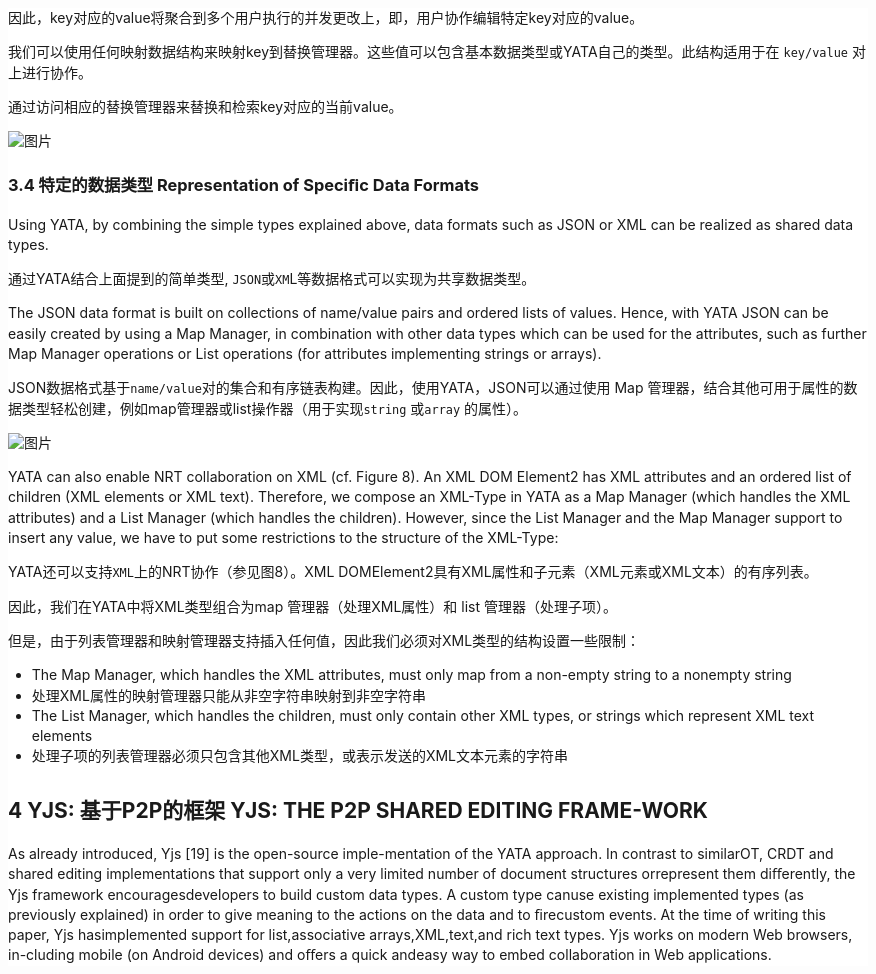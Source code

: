 因此，key对应的value将聚合到多个用户执行的并发更改上，即，用户协作编辑特定key对应的value。

我们可以使用任何映射数据结构来映射key到替换管理器。这些值可以包含基本数据类型或YATA自己的类型。此结构适用于在 `key/value` 对上进行协作。

通过访问相应的替换管理器来替换和检索key对应的当前value。

![图片](https://shimo.zhenguanyu.com/uploader/f/KrN7aG09A1QN7uBO.png?fileGuid=TRpX6GXqvPYvqqH8)

### 3.4 特定的数据类型 Representation of Speciﬁc Data Formats

Using YATA, by combining the simple types explained above, data formats such as JSON or XML can be realized as shared data types.

通过YATA结合上面提到的简单类型, `JSON`或`XM`L等数据格式可以实现为共享数据类型。

The JSON data format is built on collections of name/value pairs and ordered lists of values. Hence, with YATA JSON can be easily created by using a Map Manager, in combination with other data types which can be used for the attributes, such as further Map Manager operations or List operations (for attributes implementing strings or arrays).

JSON数据格式基于`name/value`对的集合和有序链表构建。因此，使用YATA，JSON可以通过使用 Map 管理器，结合其他可用于属性的数据类型轻松创建，例如map管理器或list操作器（用于实现`string` 或`array` 的属性）。

![图片](https://shimo.zhenguanyu.com/uploader/f/NsgfBSTxwpJ6c46u.png?fileGuid=TRpX6GXqvPYvqqH8)

YATA can also enable NRT collaboration on XML (cf. Figure 8). An XML DOM Element2 has XML attributes and an ordered list of children (XML elements or XML text). Therefore, we compose an XML-Type in YATA as a Map Manager (which handles the XML attributes) and a List Manager (which handles the children). However, since the List Manager and the Map Manager support to insert any value, we have to put some restrictions to the structure of the XML-Type:

YATA还可以支持`XML`上的NRT协作（参见图8）。XML DOMElement2具有XML属性和子元素（XML元素或XML文本）的有序列表。

因此，我们在YATA中将XML类型组合为map 管理器（处理XML属性）和 list 管理器（处理子项）。

但是，由于列表管理器和映射管理器支持插入任何值，因此我们必须对XML类型的结构设置一些限制：

* The Map Manager, which handles the XML attributes, must only map from a non-empty string to a nonempty string
* 处理XML属性的映射管理器只能从非空字符串映射到非空字符串
* The List Manager, which handles the children, must only contain other XML types, or strings which represent XML text elements
* 处理子项的列表管理器必须只包含其他XML类型，或表示发送的XML文本元素的字符串


## 4 YJS: 基于P2P的框架 YJS: THE P2P SHARED EDITING FRAME-WORK

As already introduced, Yjs [19] is the open-source imple-mentation of the YATA approach. In contrast to similarOT, CRDT and shared editing implementations that support only a very limited number of document structures orrepresent them diﬀerently, the Yjs framework encouragesdevelopers to build custom data types. A custom type canuse existing implemented types (as previously explained) in order to give meaning to the actions on the data and to ﬁrecustom events. At the time of writing this paper, Yjs hasimplemented support for list,associative arrays,XML,text,and rich text types. Yjs works on modern Web browsers, in-cluding mobile (on Android devices) and oﬀers a quick andeasy way to embed collaboration in Web applications.
